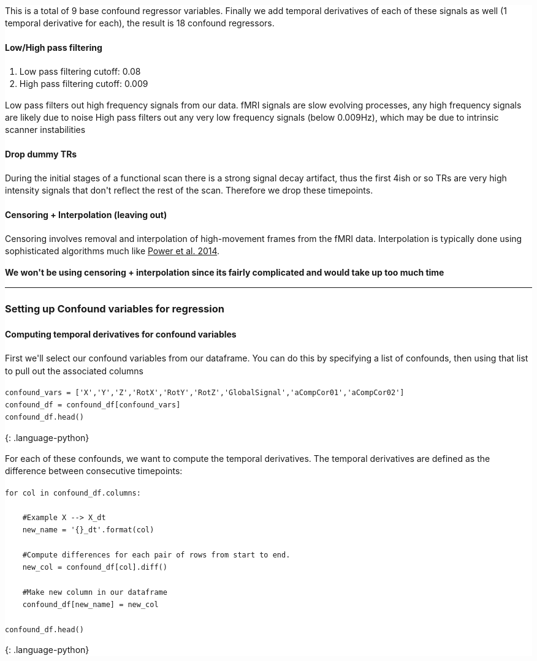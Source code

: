 This is a total of 9 base confound regressor variables. Finally we add temporal derivatives of each of these signals as well (1 temporal derivative for each), the result is 18 confound regressors.

#### Low/High pass filtering
1. Low pass filtering cutoff: 0.08
2. High pass filtering cutoff: 0.009

Low pass filters out high frequency signals from our data. fMRI signals are slow evolving processes, any high frequency signals are likely due to noise
High pass filters out any very low frequency signals (below 0.009Hz), which may be due to intrinsic scanner instabilities

#### Drop dummy TRs
During the initial stages of a functional scan there is a strong signal decay artifact, thus the first 4ish or so
TRs are very high intensity signals that don't reflect the rest of the scan. Therefore we drop these timepoints.

#### Censoring + Interpolation (leaving out)
Censoring involves removal and interpolation of high-movement frames from the fMRI data. Interpolation is typically done using sophisticated algorithms much like [Power et al. 2014](https://www.ncbi.nlm.nih.gov/pmc/articles/PMC3849338/).

**We won't be using censoring + interpolation since its fairly complicated and would take up too much time**

---



### Setting up Confound variables for regression

#### Computing temporal derivatives for confound variables

First we'll select our confound variables from our dataframe. You can do this by specifying a list of confounds, then using that list to pull out the associated columns
~~~
confound_vars = ['X','Y','Z','RotX','RotY','RotZ','GlobalSignal','aCompCor01','aCompCor02']
confound_df = confound_df[confound_vars]
confound_df.head()

~~~
{: .language-python}

For each of these confounds, we want to compute the temporal derivatives. The temporal derivatives are defined as the difference between consecutive timepoints:
~~~
for col in confound_df.columns:

    #Example X --> X_dt
    new_name = '{}_dt'.format(col)

    #Compute differences for each pair of rows from start to end.
    new_col = confound_df[col].diff()

    #Make new column in our dataframe
    confound_df[new_name] = new_col

confound_df.head()

~~~
{: .language-python}
